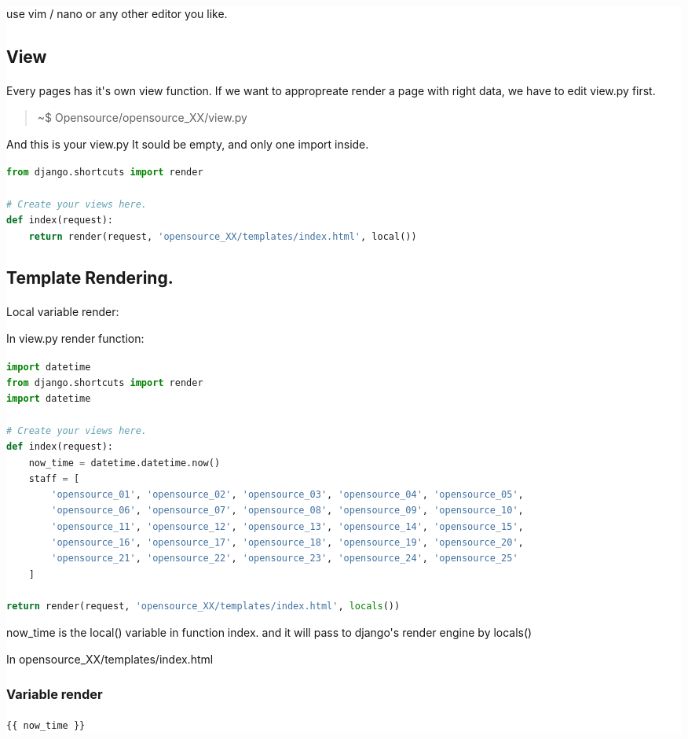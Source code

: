 use vim / nano or any other editor you like.

## View
Every pages has it's own view function.
If we want to appropreate render a page with right data,
we have to edit view.py first.

> ~$ Opensource/opensource\_XX/view.py

And this is your view.py
It sould be empty, and only one import inside.

```python 
from django.shortcuts import render

# Create your views here.
def index(request):
    return render(request, 'opensource_XX/templates/index.html', local())
```  

## Template Rendering.

Local variable render:

In view.py render function:

```python  
import datetime
from django.shortcuts import render
import datetime

# Create your views here.
def index(request):
    now_time = datetime.datetime.now()
    staff = [
        'opensource_01', 'opensource_02', 'opensource_03', 'opensource_04', 'opensource_05',
        'opensource_06', 'opensource_07', 'opensource_08', 'opensource_09', 'opensource_10',
        'opensource_11', 'opensource_12', 'opensource_13', 'opensource_14', 'opensource_15',
        'opensource_16', 'opensource_17', 'opensource_18', 'opensource_19', 'opensource_20',
        'opensource_21', 'opensource_22', 'opensource_23', 'opensource_24', 'opensource_25'
    ]

return render(request, 'opensource_XX/templates/index.html', locals())
```  

now\_time is the local\(\) variable in function index.
and it will pass to django's render engine by locals\(\)

In opensource\_XX/templates/index.html

### **Variable render**

```python 
{{ now_time }}
``` 
